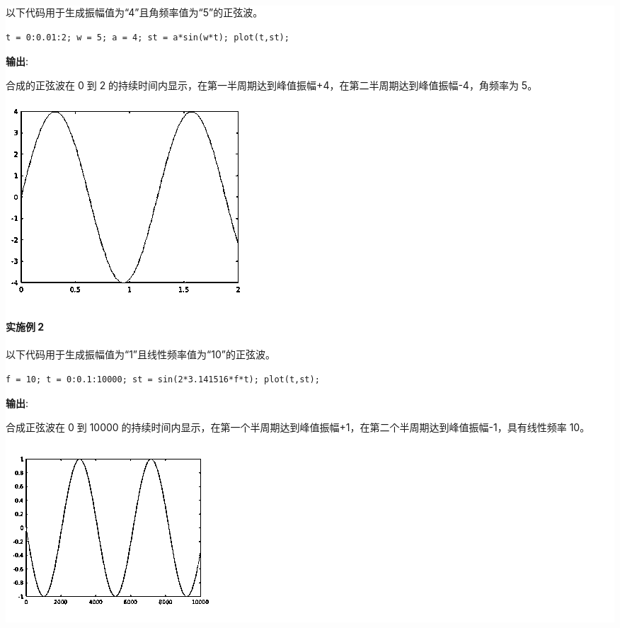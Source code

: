以下代码用于生成振幅值为“4”且角频率值为“5”的正弦波。

`t = 0:0.01:2;
w = 5;
a = 4;
st = a*sin(w*t);
plot(t,st);`

**输出**:

合成的正弦波在 0 到 2 的持续时间内显示，在第一半周期达到峰值振幅+4，在第二半周期达到峰值振幅-4，角频率为 5。

![Matlab Sine Wave output 3](img/8db6441e05affd49fc33bf10beefe58d.png)



#### 实施例 2

以下代码用于生成振幅值为“1”且线性频率值为“10”的正弦波。

`f = 10;
t = 0:0.1:10000;
st = sin(2*3.141516*f*t);
plot(t,st);`

**输出**:

合成正弦波在 0 到 10000 的持续时间内显示，在第一个半周期达到峰值振幅+1，在第二个半周期达到峰值振幅-1，具有线性频率 10。

![Matlab Sine Wave output 4](img/b9a261a748a3a2b0a474867d8340fb4c.png)
